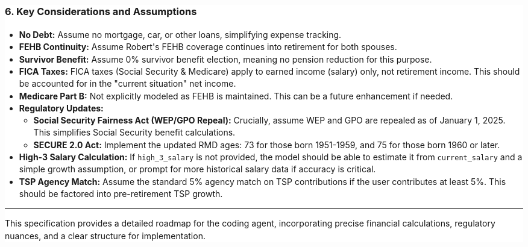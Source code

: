 ### 6\. Key Considerations and Assumptions

  * **No Debt:** Assume no mortgage, car, or other loans, simplifying expense tracking.
  * **FEHB Continuity:** Assume Robert's FEHB coverage continues into retirement for both spouses.
  * **Survivor Benefit:** Assume 0% survivor benefit election, meaning no pension reduction for this purpose.
  * **FICA Taxes:** FICA taxes (Social Security & Medicare) apply to earned income (salary) only, not retirement income. This should be accounted for in the "current situation" net income.
  * **Medicare Part B:** Not explicitly modeled as FEHB is maintained. This can be a future enhancement if needed.
  * **Regulatory Updates:**
      * **Social Security Fairness Act (WEP/GPO Repeal):** Crucially, assume WEP and GPO are repealed as of January 1, 2025. This simplifies Social Security benefit calculations.
      * **SECURE 2.0 Act:** Implement the updated RMD ages: 73 for those born 1951-1959, and 75 for those born 1960 or later.
  * **High-3 Salary Calculation:** If `high_3_salary` is not provided, the model should be able to estimate it from `current_salary` and a simple growth assumption, or prompt for more historical salary data if accuracy is critical.
  * **TSP Agency Match:** Assume the standard 5% agency match on TSP contributions if the user contributes at least 5%. This should be factored into pre-retirement TSP growth.

-----

This specification provides a detailed roadmap for the coding agent, incorporating precise financial calculations, regulatory nuances, and a clear structure for implementation.